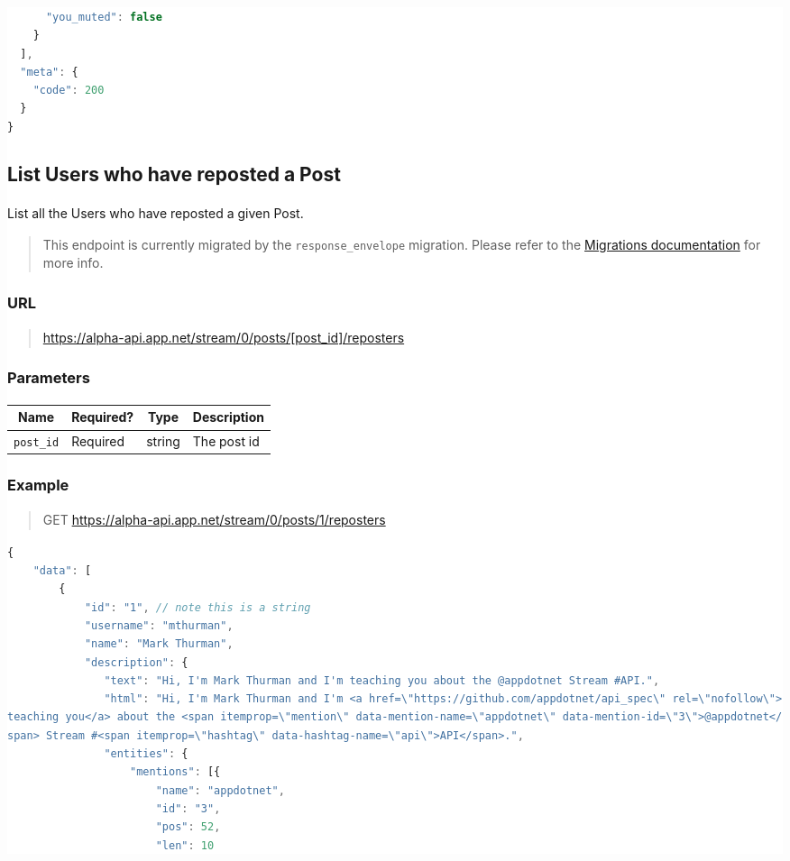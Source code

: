 ```js
      "you_muted": false
    }
  ],
  "meta": {
    "code": 200
  }
}
```

## List Users who have reposted a Post

List all the Users who have reposted a given Post.

> This endpoint is currently migrated by the ```response_envelope``` migration. Please refer to the [Migrations documentation](/appdotnet/api-spec/blob/master/migrations.md#current-migrations) for more info.

### URL
> https://alpha-api.app.net/stream/0/posts/[post_id]/reposters

### Parameters

<table>
    <thead>
        <tr>
            <th>Name</th>
            <th>Required?</th>
            <th>Type</th>
            <th>Description</th>
        </tr>
    </thead>
    <tbody>
        <tr>
            <td><code>post_id</code></td>
            <td>Required</td>
            <td>string</td>
            <td>The post id</td>
        </tr>
    </tbody>
</table>

### Example

> GET https://alpha-api.app.net/stream/0/posts/1/reposters
```js
{
    "data": [
        {
            "id": "1", // note this is a string
            "username": "mthurman",
            "name": "Mark Thurman",
            "description": {
               "text": "Hi, I'm Mark Thurman and I'm teaching you about the @appdotnet Stream #API.",
               "html": "Hi, I'm Mark Thurman and I'm <a href=\"https://github.com/appdotnet/api_spec\" rel=\"nofollow\">teaching you</a> about the <span itemprop=\"mention\" data-mention-name=\"appdotnet\" data-mention-id=\"3\">@appdotnet</span> Stream #<span itemprop=\"hashtag\" data-hashtag-name=\"api\">API</span>.",
               "entities": {
                   "mentions": [{
                       "name": "appdotnet",
                       "id": "3",
                       "pos": 52,
                       "len": 10
```